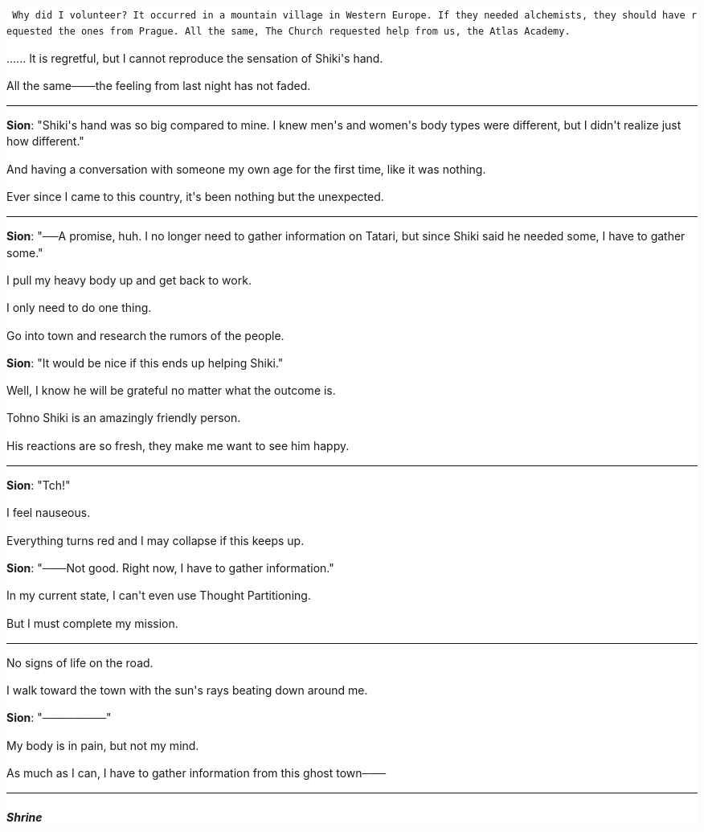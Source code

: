 ``` Why did I volunteer? It occurred in a mountain village in Western Europe. If they needed alchemists, they should have requested the ones from Prague. All the same, The Church requested help from us, the Atlas Academy.```   
  
...... It is regretful, but I cannot reproduce the sensation of Shiki's hand.  
  
All the same───the feeling from last night has not faded.  
  
----  
  
__Sion__: "Shiki's hand was so big compared to mine. I knew men's and women's body types were different, but I didn't realize just how different."  
  
And having a conversation with someone my own age for the first time, like it was nothing.   
  
Ever since I came to this country, it's been nothing but the unexpected.  
  
----  
  
__Sion__: "──A promise, huh. I no longer need to gather information on Tatari, but since Shiki said he needed some, I have to gather some."  
  
I pull my heavy body up and get back to work.   
  
I only need to do one thing.   
  
Go into town and research the rumors of the people.  
  
__Sion__: "It would be nice if this ends up helping Shiki."  
  
Well, I know he will be grateful no matter what the outcome is.  
  
Tohno Shiki is an amazingly friendly person.   
  
His reactions are so fresh, they make me want to see him happy.  
  
----  
  
__Sion__: "Tch!"  
  
I feel nauseous.   
  
Everything turns red and I may collapse if this keeps up.  
  
__Sion__: "───Not good. Right now, I have to gather information."  
  
In my current state, I can't even use Thought Partitioning.   
  
But I must complete my mission.  
  
----  
  
No signs of life on the road.   
  
I walk toward the town with the sun's rays beating down around me.  
  
__Sion__: "────────"  
  
My body is in pain, but not my mind.   
  
As much as I can, I have to gather information from this ghost town───  
  
----  
  
#### *Shrine*  
  
```